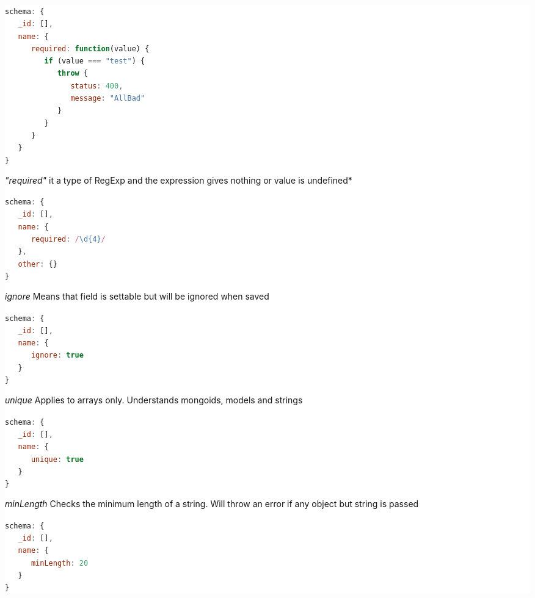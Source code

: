 ```js
schema: {
   _id: [],
   name: {
      required: function(value) {
         if (value === "test") {
            throw {
               status: 400,
               message: "AllBad"
            }
         }
      }
   }
}
```

_"required"_ it a type of RegExp and the expression gives nothing or value is undefined*
```js
schema: {
   _id: [],
   name: {
      required: /\d{4}/
   },
   other: {}
}
```

*ignore*
Means that field is settable but will be ignored when saved
```js
schema: {
   _id: [],
   name: {
      ignore: true
   }
}
```

*unique*
Applies to arrays only. Understands mongoids, models and strings
```js
schema: {
   _id: [],
   name: {
      unique: true
   }
}
```

*minLength*
Checks the minimum length of a string. Will throw an error if any object but string is passed
```js
schema: {
   _id: [],
   name: {
      minLength: 20
   }
}
```
